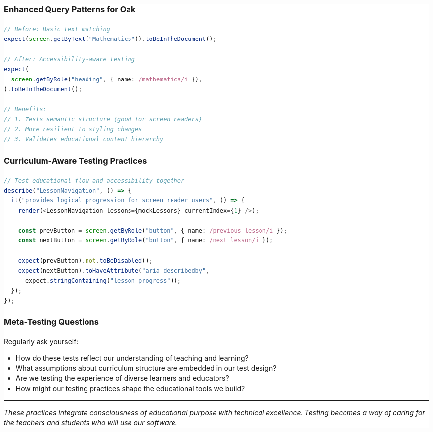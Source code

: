 ### Enhanced Query Patterns for Oak

```typescript
// Before: Basic text matching
expect(screen.getByText("Mathematics")).toBeInTheDocument();

// After: Accessibility-aware testing
expect(
  screen.getByRole("heading", { name: /mathematics/i }),
).toBeInTheDocument();

// Benefits:
// 1. Tests semantic structure (good for screen readers)
// 2. More resilient to styling changes
// 3. Validates educational content hierarchy
```

### Curriculum-Aware Testing Practices

```typescript
// Test educational flow and accessibility together
describe("LessonNavigation", () => {
  it("provides logical progression for screen reader users", () => {
    render(<LessonNavigation lessons={mockLessons} currentIndex={1} />);

    const prevButton = screen.getByRole("button", { name: /previous lesson/i });
    const nextButton = screen.getByRole("button", { name: /next lesson/i });

    expect(prevButton).not.toBeDisabled();
    expect(nextButton).toHaveAttribute("aria-describedby",
      expect.stringContaining("lesson-progress"));
  });
});
```

### Meta-Testing Questions

Regularly ask yourself:

- How do these tests reflect our understanding of teaching and learning?
- What assumptions about curriculum structure are embedded in our test design?
- Are we testing the experience of diverse learners and educators?
- How might our testing practices shape the educational tools we build?

---

_These practices integrate consciousness of educational purpose with technical excellence. Testing becomes a way of caring for the teachers and students who will use our software._
